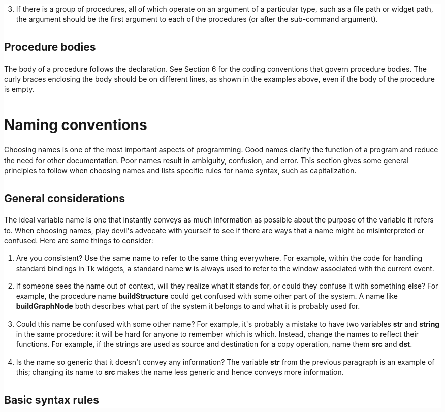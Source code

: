  3. If there is a group of procedures, all of which operate on an argument of
    a particular type, such as a file path or widget path, the argument should
    be the first argument to each of the procedures \(or after the sub-command
    argument\).

## <a id='toc-17'></a>Procedure bodies

The body of a procedure follows the declaration. See Section 6 for the coding
conventions that govern procedure bodies. The curly braces enclosing the body
should be on different lines, as shown in the examples above, even if the body
of the procedure is empty.

# <a id='toc-18'></a>Naming conventions

Choosing names is one of the most important aspects of programming. Good names
clarify the function of a program and reduce the need for other documentation.
Poor names result in ambiguity, confusion, and error. This section gives some
general principles to follow when choosing names and lists specific rules for
name syntax, such as capitalization.

## <a id='toc-19'></a>General considerations

The ideal variable name is one that instantly conveys as much information as
possible about the purpose of the variable it refers to. When choosing names,
play devil's advocate with yourself to see if there are ways that a name might
be misinterpreted or confused. Here are some things to consider:

 1. Are you consistent? Use the same name to refer to the same thing
    everywhere. For example, within the code for handling standard bindings in
    Tk widgets, a standard name **w** is always used to refer to the window
    associated with the current event.

 2. If someone sees the name out of context, will they realize what it stands
    for, or could they confuse it with something else? For example, the
    procedure name **buildStructure** could get confused with some other
    part of the system. A name like **buildGraphNode** both describes what
    part of the system it belongs to and what it is probably used for.

 3. Could this name be confused with some other name? For example, it's
    probably a mistake to have two variables **str** and **string** in the
    same procedure: it will be hard for anyone to remember which is which.
    Instead, change the names to reflect their functions. For example, if the
    strings are used as source and destination for a copy operation, name
    them **src** and **dst**.

 4. Is the name so generic that it doesn't convey any information? The
    variable **str** from the previous paragraph is an example of this;
    changing its name to **src** makes the name less generic and hence
    conveys more information.

## <a id='toc-20'></a>Basic syntax rules
